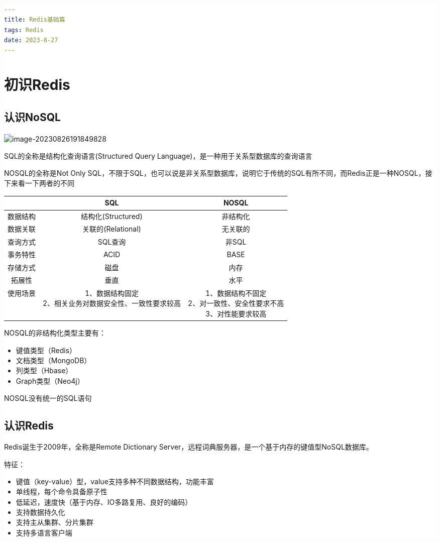 ```yaml
---
title: Redis基础篇
tags: Redis
date: 2023-8-27
---
```

# 初识Redis

## 认识NoSQL

![image-20230826191849828](https://s2.loli.net/2023/08/26/z1VS4BrAotuqgpQ.png)

SQL的全称是结构化查询语言(Structured Query Language)，是一种用于关系型数据库的查询语言

NOSQL的全称是Not Only SQL，不限于SQL，也可以说是非关系型数据库，说明它于传统的SQL有所不同，而Redis正是一种NOSQL，接下来看一下两者的不同

|          |                             SQL                              |                            NOSQL                             |
| :------: | :----------------------------------------------------------: | :----------------------------------------------------------: |
| 数据结构 |                      结构化(Structured)                      |                           非结构化                           |
| 数据关联 |                      关联的(Relational)                      |                           无关联的                           |
| 查询方式 |                           SQL查询                            |                            非SQL                             |
| 事务特性 |                             ACID                             |                             BASE                             |
| 存储方式 |                             磁盘                             |                             内存                             |
|  拓展性  |                             垂直                             |                             水平                             |
| 使用场景 | 1、数据结构固定<br />2、相关业务对数据安全性、一致性要求较高 | 1、数据结构不固定<br />2、对一致性、安全性要求不高<br />3、对性能要求较高 |

NOSQL的非结构化类型主要有：

- 键值类型（Redis）
- 文档类型（MongoDB）
- 列类型（Hbase）
- Graph类型（Neo4j）

NOSQL没有统一的SQL语句

## 认识Redis

Redis诞生于2009年，全称是Remote Dictionary Server，远程词典服务器，是一个基于内存的键值型NoSQL数据库。

特征：

- 键值（key-value）型，value支持多种不同数据结构，功能丰富
- 单线程，每个命令具备原子性
- 低延迟，速度快（基于内存、IO多路复用、良好的编码）
- 支持数据持久化
- 支持主从集群、分片集群
- 支持多语言客户端
